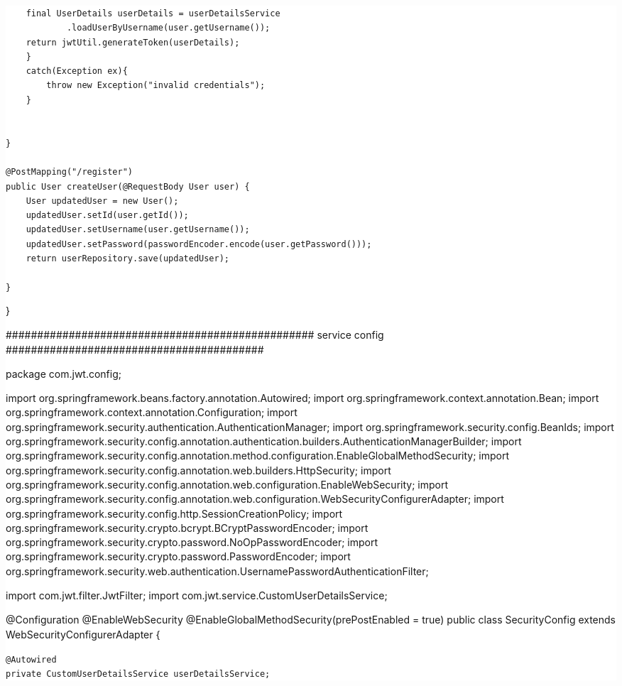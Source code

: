 		final UserDetails userDetails = userDetailsService
				.loadUserByUsername(user.getUsername());
		return jwtUtil.generateToken(userDetails);
		}
		catch(Exception ex){
			throw new Exception("invalid credentials");
		}
		
		
	}
	
	@PostMapping("/register")
	public User createUser(@RequestBody User user) {	
		User updatedUser = new User();
		updatedUser.setId(user.getId());
		updatedUser.setUsername(user.getUsername());
		updatedUser.setPassword(passwordEncoder.encode(user.getPassword()));
		return userRepository.save(updatedUser);
		
	}
}

################################################# service config #########################################

package com.jwt.config;

import org.springframework.beans.factory.annotation.Autowired;
import org.springframework.context.annotation.Bean;
import org.springframework.context.annotation.Configuration;
import org.springframework.security.authentication.AuthenticationManager;
import org.springframework.security.config.BeanIds;
import org.springframework.security.config.annotation.authentication.builders.AuthenticationManagerBuilder;
import org.springframework.security.config.annotation.method.configuration.EnableGlobalMethodSecurity;
import org.springframework.security.config.annotation.web.builders.HttpSecurity;
import org.springframework.security.config.annotation.web.configuration.EnableWebSecurity;
import org.springframework.security.config.annotation.web.configuration.WebSecurityConfigurerAdapter;
import org.springframework.security.config.http.SessionCreationPolicy;
import org.springframework.security.crypto.bcrypt.BCryptPasswordEncoder;
import org.springframework.security.crypto.password.NoOpPasswordEncoder;
import org.springframework.security.crypto.password.PasswordEncoder;
import org.springframework.security.web.authentication.UsernamePasswordAuthenticationFilter;

import com.jwt.filter.JwtFilter;
import com.jwt.service.CustomUserDetailsService;

@Configuration
@EnableWebSecurity
@EnableGlobalMethodSecurity(prePostEnabled = true)
public class SecurityConfig extends WebSecurityConfigurerAdapter {

	@Autowired
	private CustomUserDetailsService userDetailsService;
